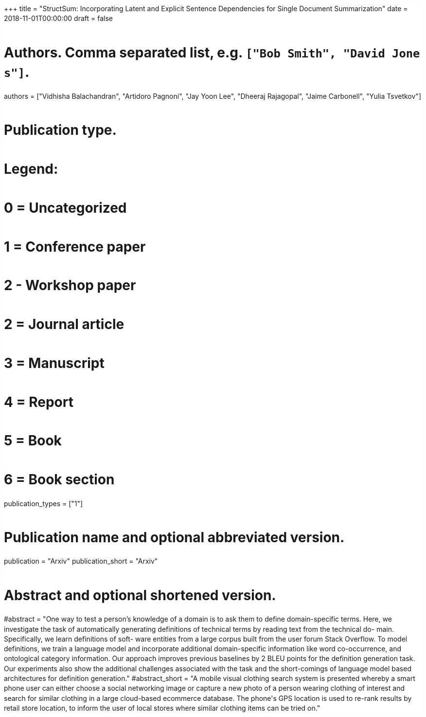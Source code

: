 +++
title = "StructSum: Incorporating Latent and Explicit Sentence Dependencies for Single Document Summarization"
date = 2018-11-01T00:00:00
draft = false

# Authors. Comma separated list, e.g. `["Bob Smith", "David Jones"]`.
authors = ["Vidhisha Balachandran", "Artidoro Pagnoni", "Jay Yoon Lee", "Dheeraj Rajagopal", "Jaime Carbonell", "Yulia Tsvetkov"]

# Publication type.
# Legend:
# 0 = Uncategorized
# 1 = Conference paper
# 2 - Workshop paper
# 2 = Journal article
# 3 = Manuscript
# 4 = Report
# 5 = Book
# 6 = Book section
publication_types = ["1"]

# Publication name and optional abbreviated version.
publication = "Arxiv"
publication_short = "Arxiv"

# Abstract and optional shortened version.

#abstract = "One way to test a person’s knowledge of a domain is to ask them to define domain-specific terms. Here, we investigate the task of automatically generating definitions of technical terms by reading text from the technical do- main. Specifically, we learn definitions of soft- ware entities from a large corpus built from the user forum Stack Overflow. To model definitions, we train a language model and incorporate additional domain-specific information like word co-occurrence, and ontological category information. Our approach improves previous baselines by 2 BLEU points for the definition generation task. Our experiments also show the additional challenges associated with the task and the short-comings of language model based architectures for definition generation."
#abstract_short = "A mobile visual clothing search system is presented whereby a smart phone user can either choose a social networking image or capture a new photo of a person wearing clothing of interest and search for similar clothing in a large cloud-based ecommerce database. The phone's GPS location is used to re-rank results by retail store location, to inform the user of local stores where similar clothing items can be tried on."
